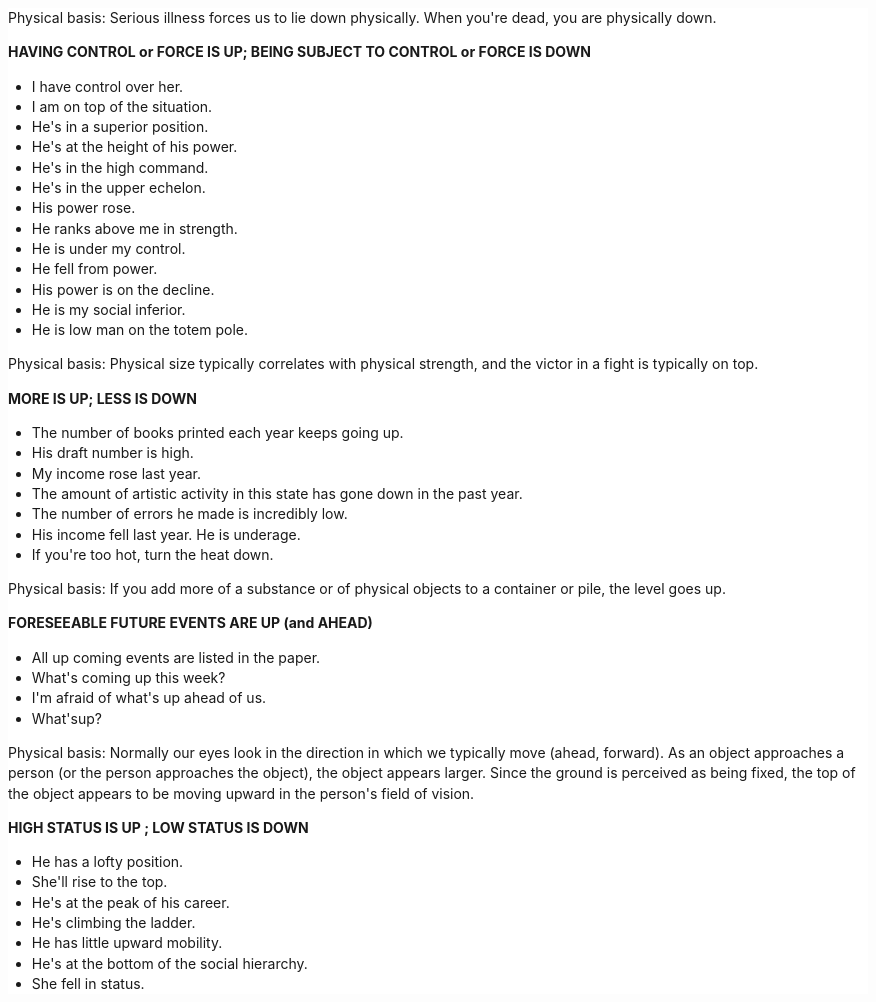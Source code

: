 Physical basis: Serious illness forces us to lie down physically. When you're dead, you are physically down.

**HAVING CONTROL or FORCE IS UP; BEING SUBJECT TO CONTROL or FORCE IS DOWN**

- I have control over her.
- I am on top of the situation.
- He's in a superior position.
- He's at the height of his power.
- He's in the high command.
- He's in the upper echelon.
- His power rose.
- He ranks above me in strength.
- He is under my control.
- He fell from power.
- His power is on the decline.
- He is my social inferior.
- He is low man on the totem pole.

Physical basis: Physical size typically correlates with physical strength, and the victor in a fight is typically on top.

**MORE IS UP; LESS IS DOWN**

- The number of books printed each year keeps going up.
- His draft number is high.
- My income rose last year.
- The amount of artistic activity in this state has gone down in the past year.
- The number of errors he made is incredibly low.
- His income fell last year. He is underage.
- If you're too hot, turn the heat down.

Physical basis: If you add more of a substance or of physical objects to a container or pile, the level goes up.

**FORESEEABLE FUTURE EVENTS ARE UP (and AHEAD)**

- All up coming events are listed in the paper.
- What's coming up this week?
- I'm afraid of what's up ahead of us.
- What'sup?

Physical basis: Normally our eyes look in the direction in which we typically move (ahead, forward). As an object approaches a person (or the person approaches the object), the object appears larger. Since the ground is perceived as being fixed, the top of the object appears to be moving upward in the person's field of vision.

**HIGH STATUS IS UP ; LOW STATUS IS DOWN**

- He has a lofty position.
- She'll rise to the top.
- He's at the peak of his career.
- He's climbing the ladder.
- He has little upward mobility.
- He's at the bottom of the social hierarchy.
- She fell in status.
